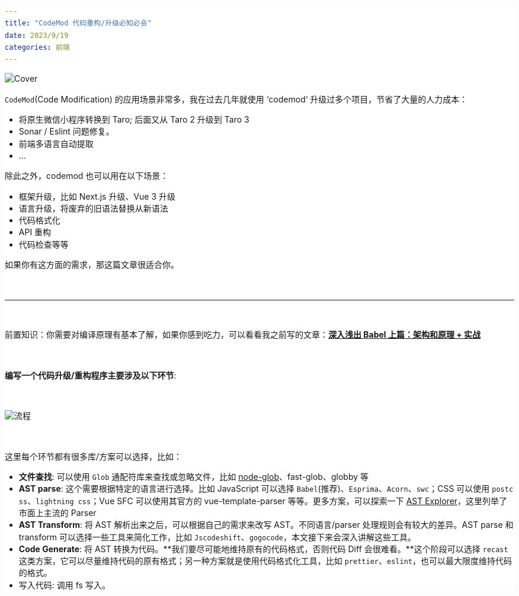 ```yaml
---
title: "CodeMod 代码重构/升级必知必会"
date: 2023/9/19
categories: 前端
---
```


![Cover](https://bobi.ink/images/codemod/Untitled.jpeg)

`CodeMod`(Code Modification) 的应用场景非常多，我在过去几年就使用 ‘codemod‘ 升级过多个项目，节省了大量的人力成本：

- 将原生微信小程序转换到 Taro; 后面又从 Taro 2 升级到 Taro 3
- Sonar / Eslint 问题修复。
- 前端多语言自动提取
- …

除此之外，codemod 也可以用在以下场景：

- 框架升级，比如 Next.js 升级、Vue 3 升级
- 语言升级，将废弃的旧语法替换从新语法
- 代码格式化
- API 重构
- 代码检查等等

如果你有这方面的需求，那这篇文章很适合你。

<br>

---

<br>

前置知识：你需要对编译原理有基本了解，如果你感到吃力，可以看看我之前写的文章：**[深入浅出 Babel 上篇：架构和原理 + 实战](https://juejin.cn/post/6844903956905197576#heading-8)**

<br>

**编写一个代码升级/重构程序主要涉及以下环节**:

<br>

![流程](https://bobi.ink/images/codemod/Untitled.png)

<br>

这里每个环节都有很多库/方案可以选择，比如：

- **文件查找**: 可以使用 `Glob` 通配符库来查找或忽略文件，比如 [node-glob](https://github.com/isaacs/node-glob)、fast-glob、globby 等
- **AST parse**:  这个需要根据特定的语言进行选择。比如 JavaScript 可以选择 `Babel`(推荐)、`Esprima`、`Acorn`、`swc`；CSS 可以使用 `postcss`、`lightning css`；Vue SFC 可以使用其官方的 vue-template-parser 等等。更多方案，可以探索一下 [AST Explorer](https://astexplorer.net/#/KJ8AjD6maa)，这里列举了市面上主流的 Parser
- **AST Transform**: 将 AST 解析出来之后，可以根据自己的需求来改写 AST。不同语言/parser 处理规则会有较大的差异。AST parse 和 transform 可以选择一些工具来简化工作，比如 `Jscodeshift`、`gogocode`，本文接下来会深入讲解这些工具。
- **Code Generate**:  将 AST 转换为代码。**我们要尽可能地维持原有的代码格式，否则代码 Diff 会很难看。**这个阶段可以选择 `recast` 这类方案，它可以尽量维持代码的原有格式；另一种方案就是使用代码格式化工具，比如 `prettier`、`eslint`，也可以最大限度维持代码的格式。
- 写入代码: 调用 fs 写入。
